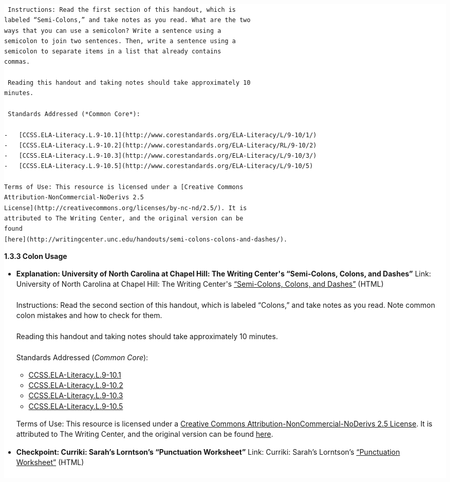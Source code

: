      Instructions: Read the first section of this handout, which is
    labeled “Semi-Colons,” and take notes as you read. What are the two
    ways that you can use a semicolon? Write a sentence using a
    semicolon to join two sentences. Then, write a sentence using a
    semicolon to separate items in a list that already contains
    commas.  
        
     Reading this handout and taking notes should take approximately 10
    minutes.  
        
     Standards Addressed (*Common Core*):  

    -   [CCSS.ELA-Literacy.L.9-10.1](http://www.corestandards.org/ELA-Literacy/L/9-10/1/)
    -   [CCSS.ELA-Literacy.L.9-10.2](http://www.corestandards.org/ELA-Literacy/RL/9-10/2)
    -   [CCSS.ELA-Literacy.L.9-10.3](http://www.corestandards.org/ELA-Literacy/L/9-10/3/)
    -   [CCSS.ELA-Literacy.L.9-10.5](http://www.corestandards.org/ELA-Literacy/L/9-10/5)

    Terms of Use: This resource is licensed under a [Creative Commons
    Attribution-NonCommercial-NoDerivs 2.5
    License](http://creativecommons.org/licenses/by-nc-nd/2.5/). It is
    attributed to The Writing Center, and the original version can be
    found
    [here](http://writingcenter.unc.edu/handouts/semi-colons-colons-and-dashes/).

**1.3.3 Colon Usage** <span id="1.3.3"></span> 
-   **Explanation: University of North Carolina at Chapel Hill: The
    Writing Center's “Semi-Colons, Colons, and Dashes”**
    Link: University of North Carolina at Chapel Hill: The Writing
    Center's [“Semi-Colons, Colons, and
    Dashes”](http://writingcenter.unc.edu/handouts/semi-colons-colons-and-dashes/) (HTML)  
        
     Instructions: Read the second section of this handout, which is
    labeled “Colons,” and take notes as you read. Note common colon
    mistakes and how to check for them.  
        
     Reading this handout and taking notes should take approximately 10
    minutes.  
        
     Standards Addressed (*Common Core*):  

    -   [CCSS.ELA-Literacy.L.9-10.1](http://www.corestandards.org/ELA-Literacy/L/9-10/1/)
    -   [CCSS.ELA-Literacy.L.9-10.2](http://www.corestandards.org/ELA-Literacy/RL/9-10/2)
    -   [CCSS.ELA-Literacy.L.9-10.3](http://www.corestandards.org/ELA-Literacy/L/9-10/3/)
    -   [CCSS.ELA-Literacy.L.9-10.5](http://www.corestandards.org/ELA-Literacy/L/9-10/5)

    Terms of Use: This resource is licensed under a [Creative Commons
    Attribution-NonCommercial-NoDerivs 2.5
    License](http://creativecommons.org/licenses/by-nc-nd/2.5/). It is
    attributed to The Writing Center, and the original version can be
    found
    [here](http://writingcenter.unc.edu/handouts/semi-colons-colons-and-dashes/).

-   **Checkpoint: Curriki: Sarah’s Lorntson’s “Punctuation Worksheet”**
    Link: Curriki: Sarah’s Lorntson’s [“Punctuation
    Worksheet”](http://www.curriki.org/xwiki/bin/view/Coll_slorntson/PunctuationWorksheet) (HTML)  
        